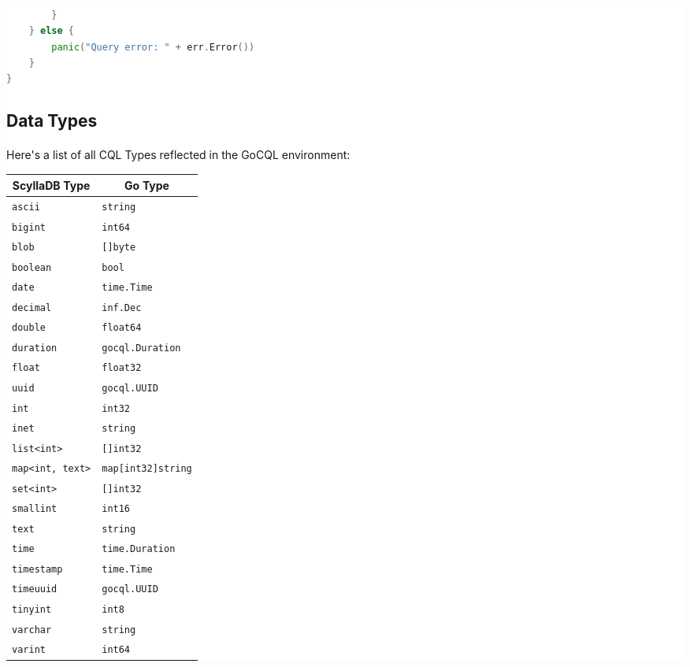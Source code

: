 ```go
        }
    } else {
        panic("Query error: " + err.Error())
    }
}
```

## Data Types

Here's a list of all CQL Types reflected in the GoCQL environment:

| ScyllaDB Type    | Go Type            |
| ---------------- | ------------------ |
| `ascii`          | `string`           |
| `bigint`         | `int64`            |
| `blob`           | `[]byte`           |
| `boolean`        | `bool`             |
| `date`           | `time.Time`        |
| `decimal`        | `inf.Dec`          |
| `double`         | `float64`          |
| `duration`       | `gocql.Duration`   |
| `float`          | `float32`          |
| `uuid`           | `gocql.UUID`       |
| `int`            | `int32`            |
| `inet`           | `string`           |
| `list<int>`      | `[]int32`          |
| `map<int, text>` | `map[int32]string` |
| `set<int>`       | `[]int32`          |
| `smallint`       | `int16`            |
| `text`           | `string`           |
| `time`           | `time.Duration`    |
| `timestamp`      | `time.Time`        |
| `timeuuid`       | `gocql.UUID`       |
| `tinyint`        | `int8`             |
| `varchar`        | `string`           |
| `varint`         | `int64`            |
